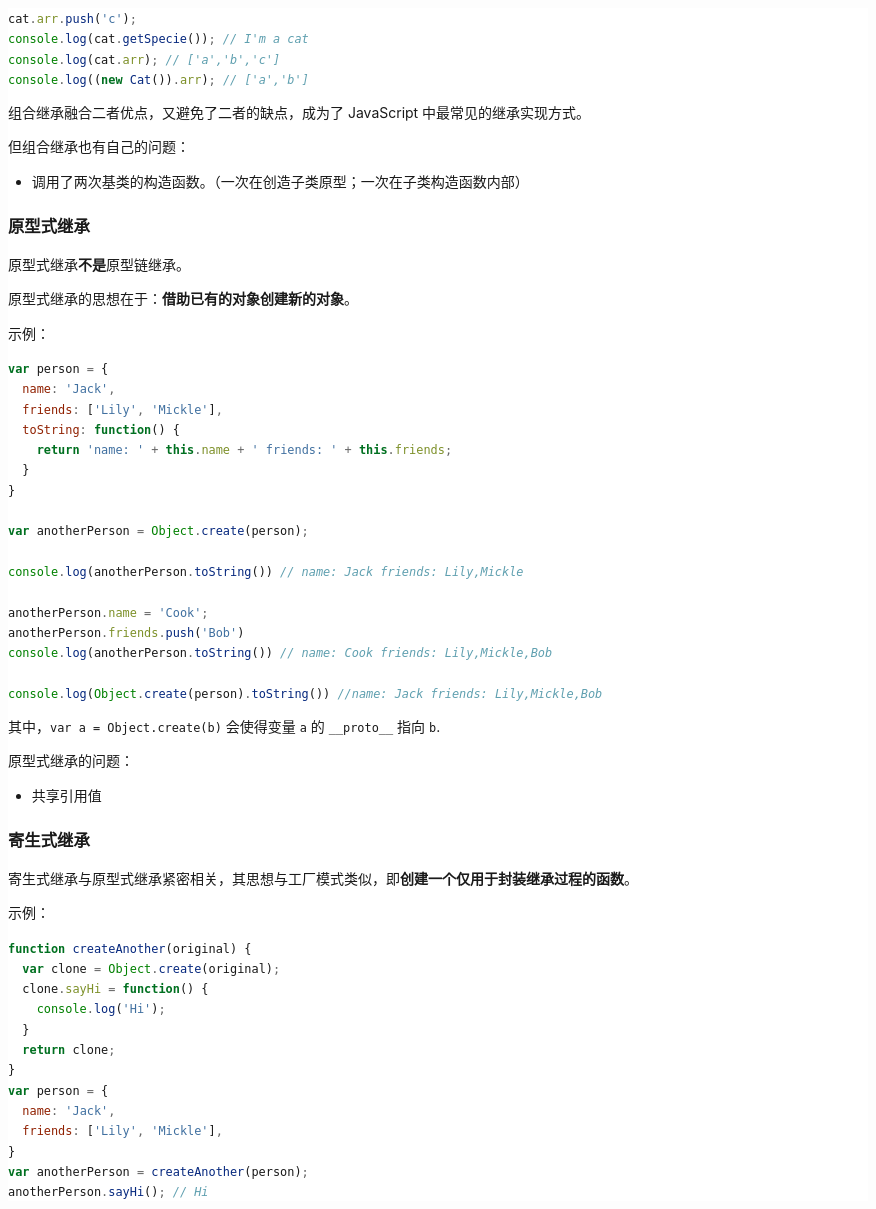 ```javascript
cat.arr.push('c');
console.log(cat.getSpecie()); // I'm a cat
console.log(cat.arr); // ['a','b','c']
console.log((new Cat()).arr); // ['a','b']
```

组合继承融合二者优点，又避免了二者的缺点，成为了 JavaScript 中最常见的继承实现方式。

但组合继承也有自己的问题：

- 调用了两次基类的构造函数。（一次在创造子类原型；一次在子类构造函数内部）

### 原型式继承

原型式继承**不是**原型链继承。

原型式继承的思想在于：**借助已有的对象创建新的对象**。

示例：

```javascript
var person = {
  name: 'Jack',
  friends: ['Lily', 'Mickle'],
  toString: function() {
    return 'name: ' + this.name + ' friends: ' + this.friends;
  }
}

var anotherPerson = Object.create(person);

console.log(anotherPerson.toString()) // name: Jack friends: Lily,Mickle

anotherPerson.name = 'Cook';
anotherPerson.friends.push('Bob')
console.log(anotherPerson.toString()) // name: Cook friends: Lily,Mickle,Bob

console.log(Object.create(person).toString()) //name: Jack friends: Lily,Mickle,Bob
```

其中，`var a = Object.create(b)` 会使得变量 `a` 的 `__proto__` 指向 `b`.

原型式继承的问题：

- 共享引用值

### 寄生式继承

寄生式继承与原型式继承紧密相关，其思想与工厂模式类似，即**创建一个仅用于封装继承过程的函数**。

示例：

```javascript
function createAnother(original) {
  var clone = Object.create(original);
  clone.sayHi = function() {
    console.log('Hi');
  }
  return clone;
}
var person = {
  name: 'Jack',
  friends: ['Lily', 'Mickle'],
}
var anotherPerson = createAnother(person);
anotherPerson.sayHi(); // Hi
```
